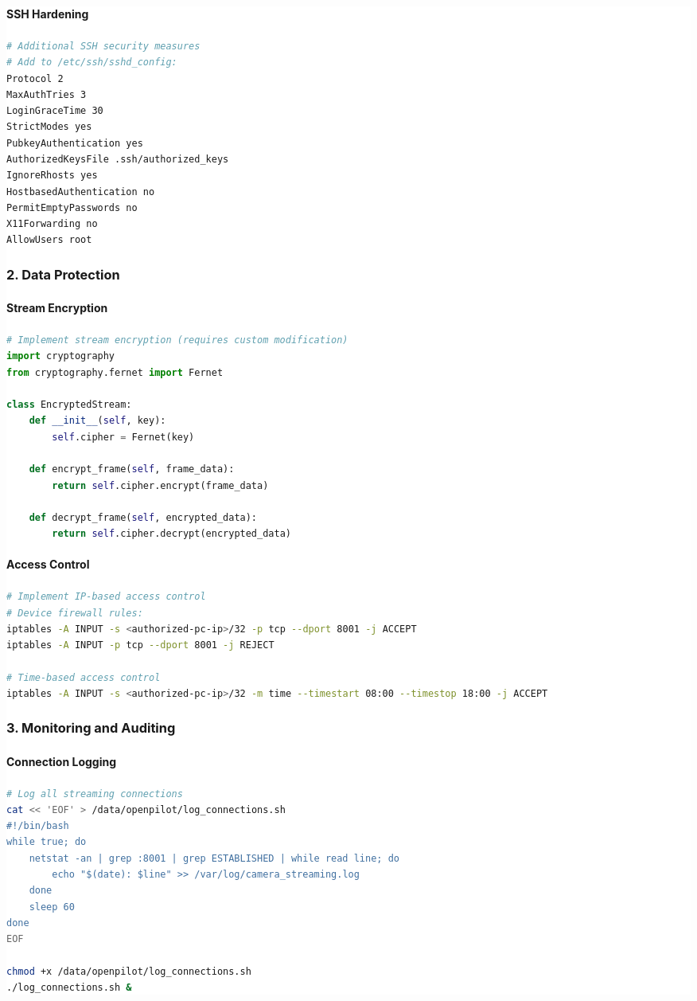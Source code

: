 #### SSH Hardening
```bash
# Additional SSH security measures
# Add to /etc/ssh/sshd_config:
Protocol 2
MaxAuthTries 3
LoginGraceTime 30
StrictModes yes
PubkeyAuthentication yes
AuthorizedKeysFile .ssh/authorized_keys
IgnoreRhosts yes
HostbasedAuthentication no
PermitEmptyPasswords no
X11Forwarding no
AllowUsers root
```

### 2. Data Protection

#### Stream Encryption
```python
# Implement stream encryption (requires custom modification)
import cryptography
from cryptography.fernet import Fernet

class EncryptedStream:
    def __init__(self, key):
        self.cipher = Fernet(key)
    
    def encrypt_frame(self, frame_data):
        return self.cipher.encrypt(frame_data)
    
    def decrypt_frame(self, encrypted_data):
        return self.cipher.decrypt(encrypted_data)
```

#### Access Control
```bash
# Implement IP-based access control
# Device firewall rules:
iptables -A INPUT -s <authorized-pc-ip>/32 -p tcp --dport 8001 -j ACCEPT
iptables -A INPUT -p tcp --dport 8001 -j REJECT

# Time-based access control
iptables -A INPUT -s <authorized-pc-ip>/32 -m time --timestart 08:00 --timestop 18:00 -j ACCEPT
```

### 3. Monitoring and Auditing

#### Connection Logging
```bash
# Log all streaming connections
cat << 'EOF' > /data/openpilot/log_connections.sh
#!/bin/bash
while true; do
    netstat -an | grep :8001 | grep ESTABLISHED | while read line; do
        echo "$(date): $line" >> /var/log/camera_streaming.log
    done
    sleep 60
done
EOF

chmod +x /data/openpilot/log_connections.sh
./log_connections.sh &
```